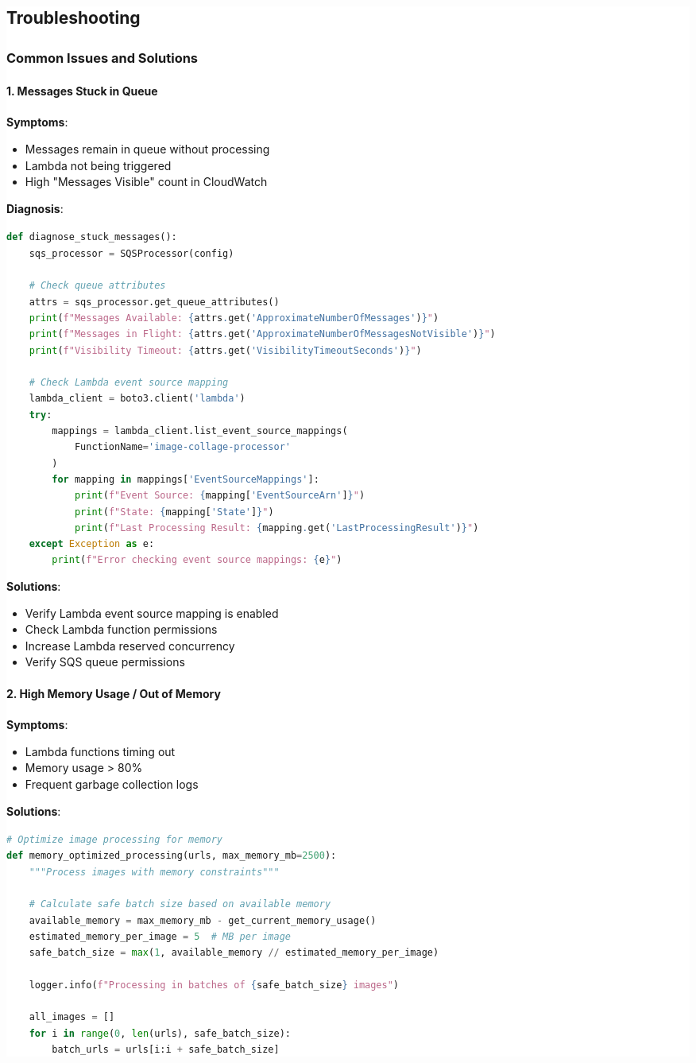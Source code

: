## Troubleshooting

### Common Issues and Solutions

#### 1. Messages Stuck in Queue

**Symptoms**:
- Messages remain in queue without processing
- Lambda not being triggered
- High "Messages Visible" count in CloudWatch

**Diagnosis**:
```python
def diagnose_stuck_messages():
    sqs_processor = SQSProcessor(config)
    
    # Check queue attributes
    attrs = sqs_processor.get_queue_attributes()
    print(f"Messages Available: {attrs.get('ApproximateNumberOfMessages')}")
    print(f"Messages in Flight: {attrs.get('ApproximateNumberOfMessagesNotVisible')}")
    print(f"Visibility Timeout: {attrs.get('VisibilityTimeoutSeconds')}")
    
    # Check Lambda event source mapping
    lambda_client = boto3.client('lambda')
    try:
        mappings = lambda_client.list_event_source_mappings(
            FunctionName='image-collage-processor'
        )
        for mapping in mappings['EventSourceMappings']:
            print(f"Event Source: {mapping['EventSourceArn']}")
            print(f"State: {mapping['State']}")
            print(f"Last Processing Result: {mapping.get('LastProcessingResult')}")
    except Exception as e:
        print(f"Error checking event source mappings: {e}")
```

**Solutions**:
- Verify Lambda event source mapping is enabled
- Check Lambda function permissions
- Increase Lambda reserved concurrency
- Verify SQS queue permissions

#### 2. High Memory Usage / Out of Memory

**Symptoms**:
- Lambda functions timing out
- Memory usage > 80%
- Frequent garbage collection logs

**Solutions**:
```python
# Optimize image processing for memory
def memory_optimized_processing(urls, max_memory_mb=2500):
    """Process images with memory constraints"""
    
    # Calculate safe batch size based on available memory
    available_memory = max_memory_mb - get_current_memory_usage()
    estimated_memory_per_image = 5  # MB per image
    safe_batch_size = max(1, available_memory // estimated_memory_per_image)
    
    logger.info(f"Processing in batches of {safe_batch_size} images")
    
    all_images = []
    for i in range(0, len(urls), safe_batch_size):
        batch_urls = urls[i:i + safe_batch_size]
```